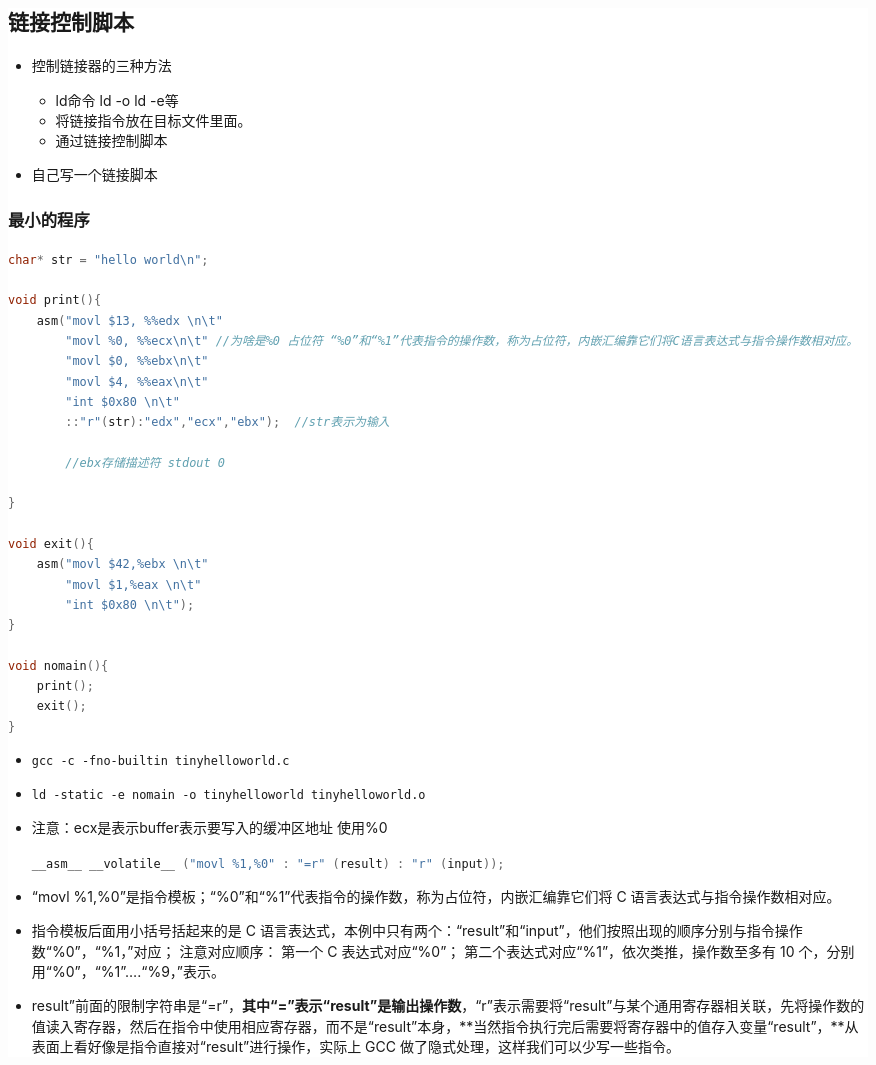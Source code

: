

## 链接控制脚本

- 控制链接器的三种方法
  - ld命令 ld -o ld -e等
  - 将链接指令放在目标文件里面。
  - 通过链接控制脚本


- 自己写一个链接脚本

### 最小的程序
```c
char* str = "hello world\n";

void print(){
    asm("movl $13, %%edx \n\t"
        "movl %0, %%ecx\n\t" //为啥是%0 占位符 “%0”和“%1”代表指令的操作数，称为占位符，内嵌汇编靠它们将C语言表达式与指令操作数相对应。
        "movl $0, %%ebx\n\t"
        "movl $4, %%eax\n\t"
        "int $0x80 \n\t"
        ::"r"(str):"edx","ecx","ebx");  //str表示为输入

        //ebx存储描述符 stdout 0

}

void exit(){
    asm("movl $42,%ebx \n\t"
        "movl $1,%eax \n\t"
        "int $0x80 \n\t");
}

void nomain(){
    print();
    exit();
}
```
- `gcc -c -fno-builtin tinyhelloworld.c`
- `ld -static -e nomain -o tinyhelloworld tinyhelloworld.o`

- 注意：ecx是表示buffer表示要写入的缓冲区地址 使用%0
  ```c
  __asm__ __volatile__ ("movl %1,%0" : "=r" (result) : "r" (input));
  ```
- “movl %1,%0”是指令模板；“%0”和“%1”代表指令的操作数，称为占位符，内嵌汇编靠它们将 C 语言表达式与指令操作数相对应。
- 指令模板后面用小括号括起来的是 C 语言表达式，本例中只有两个：“result”和“input”，他们按照出现的顺序分别与指令操作数“%0”，“%1，”对应； 注意对应顺序： 第一个 C 表达式对应“%0”； 第二个表达式对应“%1”，依次类推，操作数至多有 10 个，分别用“%0”，“%1”….“%9，”表示。

- result”前面的限制字符串是“=r”，**其中“=”表示“result”是输出操作数**，“r”表示需要将“result”与某个通用寄存器相关联，先将操作数的值读入寄存器，然后在指令中使用相应寄存器，而不是“result”本身，**当然指令执行完后需要将寄存器中的值存入变量“result”，**从表面上看好像是指令直接对“result”进行操作，实际上 GCC 做了隐式处理，这样我们可以少写一些指令。

